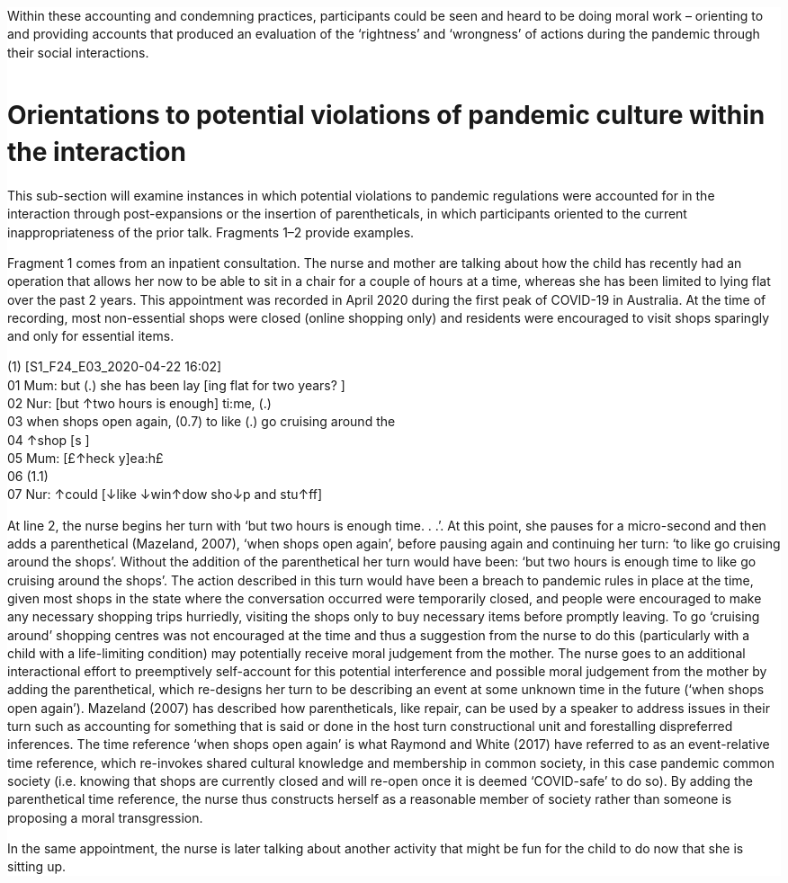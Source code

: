 Within these accounting and condemning practices, participants could be seen and heard to be doing moral work – orienting to and providing accounts that produced an evaluation of the ‘rightness’ and ‘wrongness’ of actions during the pandemic through their social interactions.

# Orientations to potential violations of pandemic culture within the interaction

This sub-section will examine instances in which potential violations to pandemic regulations were accounted for in the interaction through post-expansions or the insertion of parentheticals, in which participants oriented to the current inappropriateness of the prior talk. Fragments 1–2 provide examples.

Fragment 1 comes from an inpatient consultation. The nurse and mother are talking about how the child has recently had an operation that allows her now to be able to sit in a chair for a couple of hours at a time, whereas she has been limited to lying flat over the past 2 years. This appointment was recorded in April 2020 during the first peak of COVID-19 in Australia. At the time of recording, most non-essential shops were closed (online shopping only) and residents were encouraged to visit shops sparingly and only for essential items.

(1) [S1_F24_E03_2020-04-22 16:02]   
01 Mum: but (.) she has been lay [ing flat for two years? ]   
02 Nur: [but ↑two hours is enough] ti:me, (.)   
03 when shops open again, (0.7) to like (.) go cruising around the   
04 ↑shop [s ]   
05 Mum: [£↑heck y]ea:h£   
06 (1.1)   
07 Nur: ↑could [↓like ↓win↑dow sho↓p and stu↑ff]

At line 2, the nurse begins her turn with ‘but two hours is enough time. . .’. At this point, she pauses for a micro-second and then adds a parenthetical (Mazeland, 2007), ‘when shops open again’, before pausing again and continuing her turn: ‘to like go cruising around the shops’. Without the addition of the parenthetical her turn would have been: ‘but two hours is enough time to like go cruising around the shops’. The action described in this turn would have been a breach to pandemic rules in place at the time, given most shops in the state where the conversation occurred were temporarily closed, and people were encouraged to make any necessary shopping trips hurriedly, visiting the shops only to buy necessary items before promptly leaving. To go ‘cruising around’ shopping centres was not encouraged at the time and thus a suggestion from the nurse to do this (particularly with a child with a life-limiting condition) may potentially receive moral judgement from the mother. The nurse goes to an additional interactional effort to preemptively self-account for this potential interference and possible moral judgement from the mother by adding the parenthetical, which re-designs her turn to be describing an event at some unknown time in the future (‘when shops open again’). Mazeland (2007) has described how parentheticals, like repair, can be used by a speaker to address issues in their turn such as accounting for something that is said or done in the host turn constructional unit and forestalling dispreferred inferences. The time reference ‘when shops open again’ is what Raymond and White (2017) have referred to as an event-relative time reference, which re-invokes shared cultural knowledge and membership in common society, in this case pandemic common society (i.e. knowing that shops are currently closed and will re-open once it is deemed ‘COVID-safe’ to do so). By adding the parenthetical time reference, the nurse thus constructs herself as a reasonable member of society rather than someone is proposing a moral transgression.

In the same appointment, the nurse is later talking about another activity that might be fun for the child to do now that she is sitting up.
